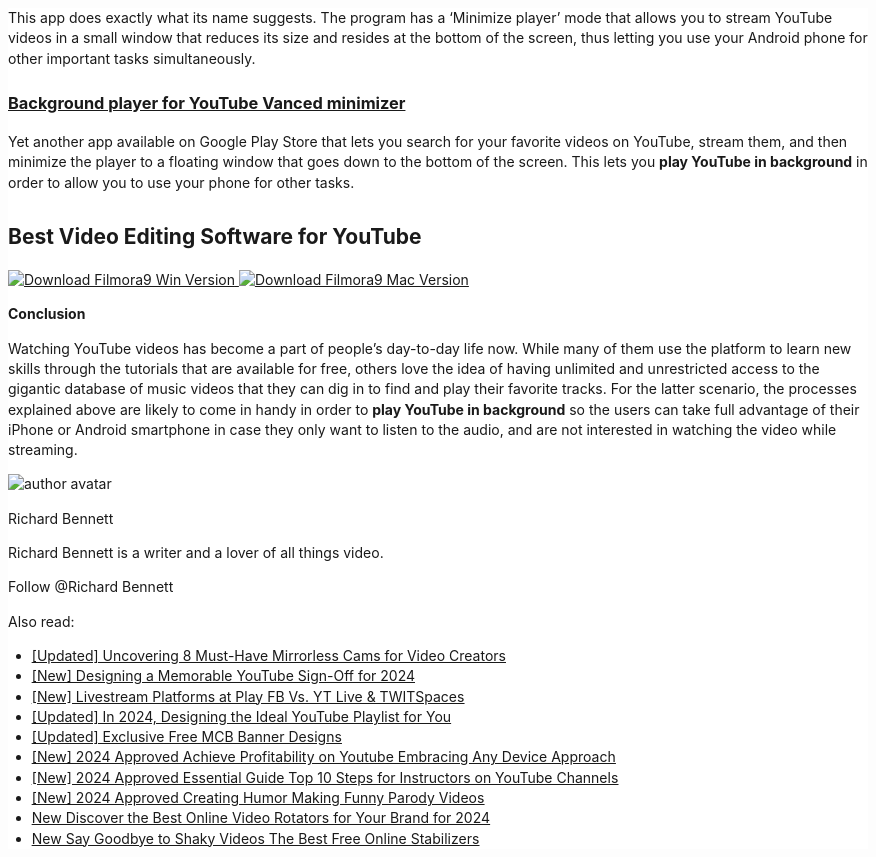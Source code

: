 This app does exactly what its name suggests. The program has a ‘Minimize player’ mode that allows you to stream YouTube videos in a small window that reduces its size and resides at the bottom of the screen, thus letting you use your Android phone for other important tasks simultaneously.

### [Background player for YouTube Vanced minimizer](https://play.google.com/store/apps/details?id=com.free.music.app&hl=en%5Fus)

Yet another app available on Google Play Store that lets you search for your favorite videos on YouTube, stream them, and then minimize the player to a floating window that goes down to the bottom of the screen. This lets you **play YouTube in background** in order to allow you to use your phone for other tasks.

## Best Video Editing Software for YouTube

[![Download Filmora9 Win Version](https://images.wondershare.com/filmora/guide/download-btn-win.jpg) ](https://tools.techidaily.com/wondershare/filmora/download/) [![Download Filmora9 Mac Version](https://images.wondershare.com/filmora/guide/download-btn-mac.jpg) ](https://tools.techidaily.com/wondershare/filmora/download/)

**Conclusion**

Watching YouTube videos has become a part of people’s day-to-day life now. While many of them use the platform to learn new skills through the tutorials that are available for free, others love the idea of having unlimited and unrestricted access to the gigantic database of music videos that they can dig in to find and play their favorite tracks. For the latter scenario, the processes explained above are likely to come in handy in order to **play YouTube in background** so the users can take full advantage of their iPhone or Android smartphone in case they only want to listen to the audio, and are not interested in watching the video while streaming.

![author avatar](https://images.wondershare.com/filmora/article-images/richard-bennett.jpg)

Richard Bennett

Richard Bennett is a writer and a lover of all things video.

Follow @Richard Bennett

<span class="atpl-alsoreadstyle">Also read:</span>
<div><ul>
<li><a href="https://facebook-video-share.techidaily.com/updated-uncovering-8-must-have-mirrorless-cams-for-video-creators/"><u>[Updated] Uncovering 8 Must-Have Mirrorless Cams for Video Creators</u></a></li>
<li><a href="https://facebook-video-share.techidaily.com/new-designing-a-memorable-youtube-sign-off-for-2024/"><u>[New] Designing a Memorable YouTube Sign-Off for 2024</u></a></li>
<li><a href="https://facebook-video-share.techidaily.com/new-livestream-platforms-at-play-fb-vs-yt-live-and-twitspaces/"><u>[New] Livestream Platforms at Play  FB Vs. YT Live & TWITSpaces</u></a></li>
<li><a href="https://facebook-video-share.techidaily.com/updated-in-2024-designing-the-ideal-youtube-playlist-for-you/"><u>[Updated] In 2024, Designing the Ideal YouTube Playlist for You</u></a></li>
<li><a href="https://facebook-video-share.techidaily.com/updated-exclusive-free-mcb-banner-designs/"><u>[Updated] Exclusive Free MCB Banner Designs</u></a></li>
<li><a href="https://facebook-video-share.techidaily.com/new-2024-approved-achieve-profitability-on-youtube-embracing-any-device-approach/"><u>[New] 2024 Approved  Achieve Profitability on Youtube  Embracing Any Device Approach</u></a></li>
<li><a href="https://facebook-video-share.techidaily.com/new-2024-approved-essential-guide-top-10-steps-for-instructors-on-youtube-channels/"><u>[New] 2024 Approved  Essential Guide  Top 10 Steps for Instructors on YouTube Channels</u></a></li>
<li><a href="https://facebook-video-share.techidaily.com/new-2024-approved-creating-humor-making-funny-parody-videos/"><u>[New] 2024 Approved  Creating Humor  Making Funny Parody Videos</u></a></li>
<li><a href="https://ai-video-tools.techidaily.com/new-discover-the-best-online-video-rotators-for-your-brand-for-2024/"><u>New Discover the Best Online Video Rotators for Your Brand for 2024</u></a></li>
<li><a href="https://smart-video-creator.techidaily.com/new-say-goodbye-to-shaky-videos-the-best-free-online-stabilizers/"><u>New Say Goodbye to Shaky Videos The Best Free Online Stabilizers</u></a></li>